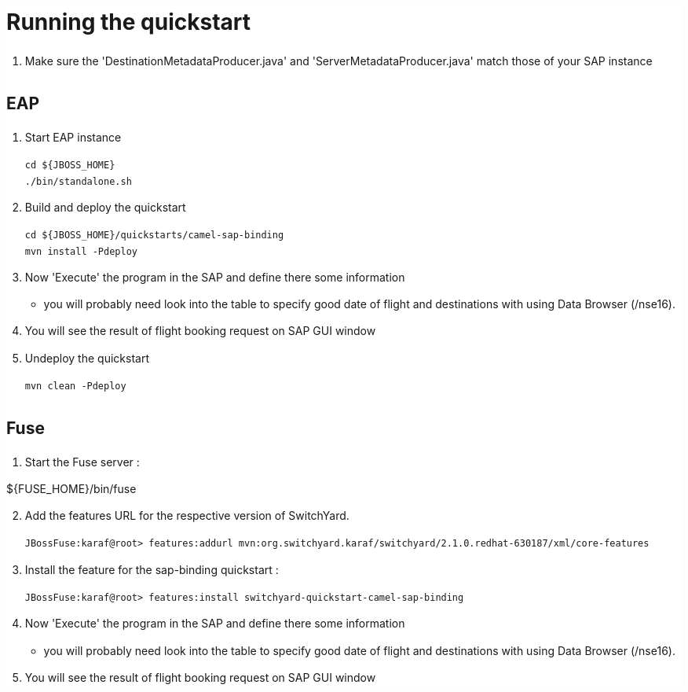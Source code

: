 Running the quickstart
======================
1. Make sure the 'DestinationMetadataProducer.java' and 'ServerMetadataProducer.java' match those of your SAP instance


EAP
----------
1. Start EAP instance

    ```
    cd ${JBOSS_HOME}
    ./bin/standalone.sh
    ```

2. Build and deploy the quickstart

    ```
    cd ${JBOSS_HOME}/quickstarts/camel-sap-binding
    mvn install -Pdeploy
    ```

3. Now 'Execute' the program in the SAP and define there some information
    - you will probably need look into the table to specify good date of flight and destinations with using Data Browser (/nse16).

4. You will see the result of flight booking request on SAP GUI window

5. Undeploy the quickstart

    ```
    mvn clean -Pdeploy
    ```

Fuse
----------
1. Start the Fuse server :

${FUSE_HOME}/bin/fuse

2. Add the features URL for the respective version of SwitchYard.   

    ```
    JBossFuse:karaf@root> features:addurl mvn:org.switchyard.karaf/switchyard/2.1.0.redhat-630187/xml/core-features
    ```

3. Install the feature for the sap-binding quickstart :

    ```
    JBossFuse:karaf@root> features:install switchyard-quickstart-camel-sap-binding
    ```

4. Now 'Execute' the program in the SAP and define there some information
    - you will probably need look into the table to specify good date of flight and destinations with using Data Browser (/nse16).

5. You will see the result of flight booking request on SAP GUI window
